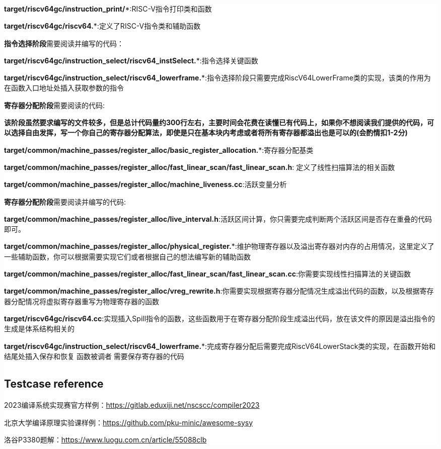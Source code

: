 **target/riscv64gc/instruction_print/***:RISC-V指令打印类和函数

**target/riscv64gc/riscv64.***:定义了RISC-V指令类和辅助函数

**指令选择阶段**需要阅读并编写的代码：

**target/riscv64gc/instruction_select/riscv64_instSelect.***:指令选择关键函数

**target/riscv64gc/instruction_select/riscv64_lowerframe.***:指令选择阶段只需要完成RiscV64LowerFrame类的实现，该类的作用为在函数入口地址处插入获取参数的指令

**寄存器分配阶段**需要阅读的代码:

**该阶段虽然要求编写的文件较多，但是总计代码量约300行左右，主要时间会花费在读懂已有代码上，如果你不想阅读我们提供的代码，可以选择自由发挥，写一个你自己的寄存器分配算法，即使是只在基本块内考虑或者将所有寄存器都溢出也是可以的(会酌情扣1-2分)**

**target/common/machine_passes/register_alloc/basic_register_allocation.***:寄存器分配基类

**target/common/machine_passes/register_alloc/fast_linear_scan/fast_linear_scan.h**: 定义了线性扫描算法的相关函数

**target/common/machine_passes/register_alloc/machine_liveness.cc**:活跃变量分析

**寄存器分配阶段**需要阅读并编写的代码:

**target/common/machine_passes/register_alloc/live_interval.h**:活跃区间计算，你只需要完成判断两个活跃区间是否存在重叠的代码即可。

**target/common/machine_passes/register_alloc/physical_register.***:维护物理寄存器以及溢出寄存器对内存的占用情况，这里定义了一些辅助函数，你可以根据需要实现它们或者根据自己的想法编写新的辅助函数

**target/common/machine_passes/register_alloc/fast_linear_scan/fast_linear_scan.cc**:你需要实现线性扫描算法的关键函数

**target/common/machine_passes/register_alloc/vreg_rewrite.h**:你需要实现根据寄存器分配情况生成溢出代码的函数，以及根据寄存器分配情况将虚拟寄存器重写为物理寄存器的函数

**target/riscv64gc/riscv64.cc**:实现插入Spill指令的函数，这些函数用于在寄存器分配阶段生成溢出代码，放在该文件的原因是溢出指令的生成是体系结构相关的

**target/riscv64gc/instruction_select/riscv64_lowerframe.***:完成寄存器分配后需要完成RiscV64LowerStack类的实现，在函数开始和结尾处插入保存和恢复 函数被调者 需要保存寄存器的代码


## Testcase reference
2023编译系统实现赛官方样例：https://gitlab.eduxiji.net/nscscc/compiler2023

北京大学编译原理实验课样例：https://github.com/pku-minic/awesome-sysy

洛谷P3380题解：https://www.luogu.com.cn/article/55088clb

